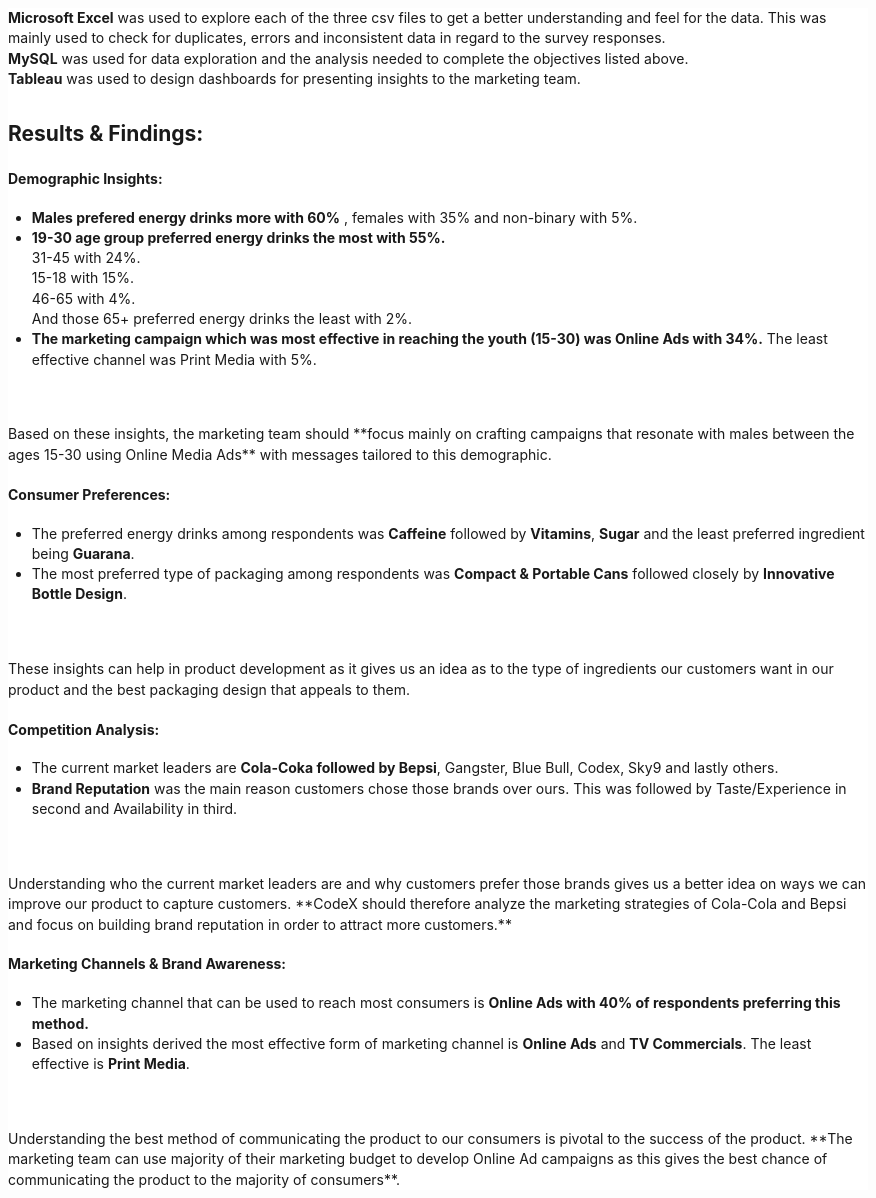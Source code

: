 **Microsoft Excel** was used to explore each of the three csv files to get a better understanding and feel for the data. This was mainly used to check for duplicates, errors and inconsistent data in regard to the survey responses.
<br>
**MySQL** was used for data exploration and the analysis needed to complete the objectives listed above. <br>
**Tableau** was used to design dashboards for presenting insights to the marketing team.

## Results & Findings:

#### **Demographic Insights:**
- **Males prefered energy drinks more with 60%** , females with 35% and non-binary with 5%.
- **19-30 age group preferred energy drinks the most with 55%.** <br> 31-45 with 24%. <br> 15-18 with 15%. <br> 46-65 with 4%. <br> And those 65+ preferred energy drinks the least with 2%.
- **The marketing campaign which was most effective in reaching the youth (15-30) was Online Ads with 34%.** The least effective channel was Print Media with 5%.
<br>
<br>
Based on these insights, the marketing team should **focus mainly on crafting campaigns that resonate with males between the ages 15-30 using Online Media Ads** with messages tailored to this demographic.

#### **Consumer Preferences:**
- The preferred energy drinks among respondents was **Caffeine** followed by **Vitamins**, **Sugar** and the least preferred ingredient being **Guarana**.
- The most preferred type of packaging among respondents was **Compact & Portable Cans** followed closely by **Innovative Bottle Design**.
<br>
<br>
These insights can help in product development as it gives us an idea as to the type of ingredients our customers want in our product and the best packaging design that appeals to them.

#### **Competition Analysis:**
- The current market leaders are **Cola-Coka followed by Bepsi**, Gangster, Blue Bull, Codex, Sky9 and lastly others.
- **Brand Reputation** was the main reason customers chose those brands over ours. This was followed by Taste/Experience in second and Availability in third.
<br>
<br>
Understanding who the current market leaders are and why customers prefer those brands gives us a better idea on ways we can improve our product to capture customers. **CodeX should therefore analyze the marketing strategies of Cola-Cola and Bepsi and focus on building brand reputation in order to attract more customers.**

#### **Marketing Channels & Brand Awareness:**
- The marketing channel that can be used to reach most consumers is **Online Ads with 40% of respondents preferring this method.**
-  Based on insights derived the most effective form of marketing channel is **Online Ads** and **TV Commercials**. The least effective is **Print Media**.
<br>
<br>
Understanding the best method of communicating the product to our consumers is pivotal to the success of the product. **The marketing team can use majority of their marketing budget to develop Online Ad campaigns as this gives the best chance of communicating the product to the majority of consumers**.
